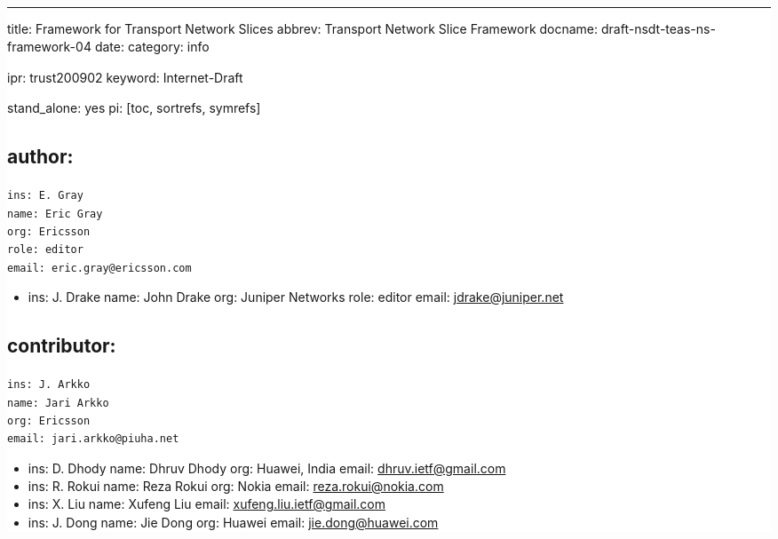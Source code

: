 ---
title: Framework for Transport Network Slices
abbrev: Transport Network Slice Framework
docname: draft-nsdt-teas-ns-framework-04
date:
category: info

ipr: trust200902
keyword: Internet-Draft

stand_alone: yes
pi: [toc, sortrefs, symrefs]

author:
  -
    ins: E. Gray
    name: Eric Gray
    org: Ericsson
    role: editor
    email: eric.gray@ericsson.com
  -
    ins: J. Drake
    name: John Drake
    org: Juniper Networks
    role: editor
    email: jdrake@juniper.net

contributor:
  -
    ins: J. Arkko
    name: Jari Arkko
    org: Ericsson
    email: jari.arkko@piuha.net
  -
    ins: D. Dhody
    name: Dhruv Dhody
    org: Huawei, India
    email: dhruv.ietf@gmail.com
  -
    ins: R. Rokui
    name: Reza Rokui
    org: Nokia
    email: reza.rokui@nokia.com
  -
    ins: X. Liu
    name: Xufeng Liu
    email: xufeng.liu.ietf@gmail.com
  -
    ins: J. Dong
    name: Jie Dong
    org: Huawei
    email: jie.dong@huawei.com
